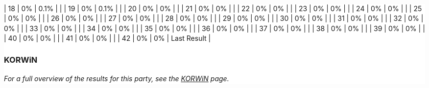 | 18 | 0% | 0.1% |  |
| 19 | 0% | 0.1% |  |
| 20 | 0% | 0% |  |
| 21 | 0% | 0% |  |
| 22 | 0% | 0% |  |
| 23 | 0% | 0% |  |
| 24 | 0% | 0% |  |
| 25 | 0% | 0% |  |
| 26 | 0% | 0% |  |
| 27 | 0% | 0% |  |
| 28 | 0% | 0% |  |
| 29 | 0% | 0% |  |
| 30 | 0% | 0% |  |
| 31 | 0% | 0% |  |
| 32 | 0% | 0% |  |
| 33 | 0% | 0% |  |
| 34 | 0% | 0% |  |
| 35 | 0% | 0% |  |
| 36 | 0% | 0% |  |
| 37 | 0% | 0% |  |
| 38 | 0% | 0% |  |
| 39 | 0% | 0% |  |
| 40 | 0% | 0% |  |
| 41 | 0% | 0% |  |
| 42 | 0% | 0% | Last Result |

### KORWiN

*For a full overview of the results for this party, see the [KORWiN](party-korwin.html) page.*
